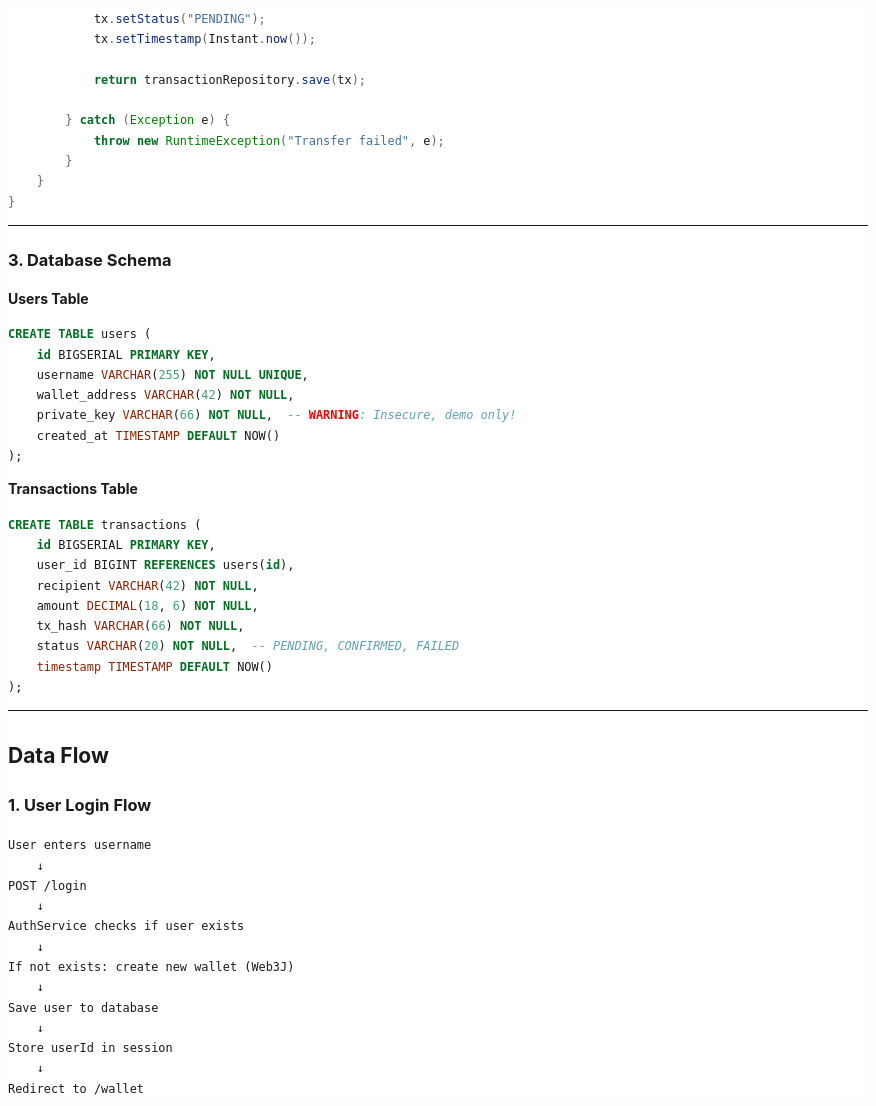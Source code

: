 ```java
            tx.setStatus("PENDING");
            tx.setTimestamp(Instant.now());

            return transactionRepository.save(tx);

        } catch (Exception e) {
            throw new RuntimeException("Transfer failed", e);
        }
    }
}
```

---

### 3. Database Schema

**Users Table**
```sql
CREATE TABLE users (
    id BIGSERIAL PRIMARY KEY,
    username VARCHAR(255) NOT NULL UNIQUE,
    wallet_address VARCHAR(42) NOT NULL,
    private_key VARCHAR(66) NOT NULL,  -- WARNING: Insecure, demo only!
    created_at TIMESTAMP DEFAULT NOW()
);
```

**Transactions Table**
```sql
CREATE TABLE transactions (
    id BIGSERIAL PRIMARY KEY,
    user_id BIGINT REFERENCES users(id),
    recipient VARCHAR(42) NOT NULL,
    amount DECIMAL(18, 6) NOT NULL,
    tx_hash VARCHAR(66) NOT NULL,
    status VARCHAR(20) NOT NULL,  -- PENDING, CONFIRMED, FAILED
    timestamp TIMESTAMP DEFAULT NOW()
);
```

---

## Data Flow

### 1. User Login Flow
```
User enters username
    ↓
POST /login
    ↓
AuthService checks if user exists
    ↓
If not exists: create new wallet (Web3J)
    ↓
Save user to database
    ↓
Store userId in session
    ↓
Redirect to /wallet
```
